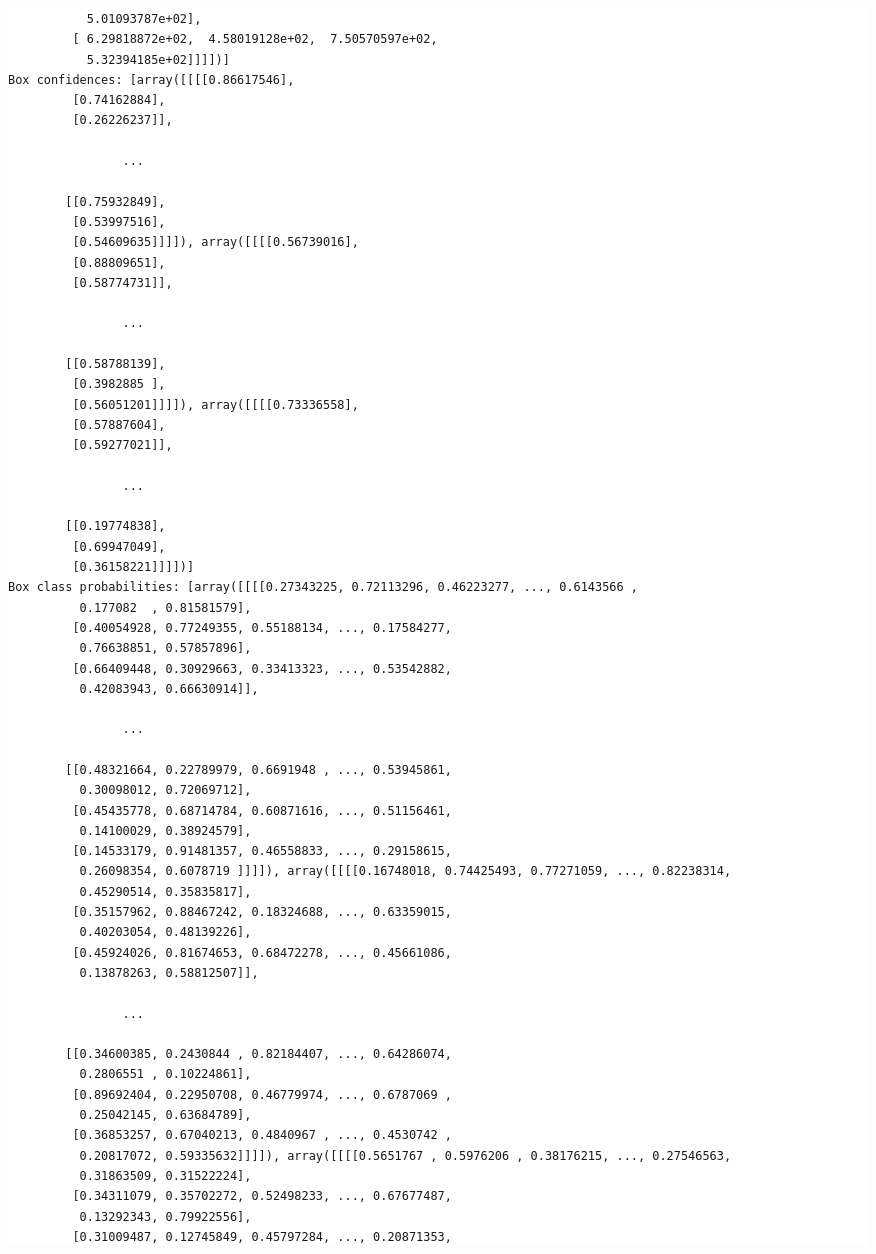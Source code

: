 ```
           5.01093787e+02],
         [ 6.29818872e+02,  4.58019128e+02,  7.50570597e+02,
           5.32394185e+02]]]])]
Box confidences: [array([[[[0.86617546],
         [0.74162884],
         [0.26226237]],

                ...

        [[0.75932849],
         [0.53997516],
         [0.54609635]]]]), array([[[[0.56739016],
         [0.88809651],
         [0.58774731]],

                ...

        [[0.58788139],
         [0.3982885 ],
         [0.56051201]]]]), array([[[[0.73336558],
         [0.57887604],
         [0.59277021]],

                ...

        [[0.19774838],
         [0.69947049],
         [0.36158221]]]])]
Box class probabilities: [array([[[[0.27343225, 0.72113296, 0.46223277, ..., 0.6143566 ,
          0.177082  , 0.81581579],
         [0.40054928, 0.77249355, 0.55188134, ..., 0.17584277,
          0.76638851, 0.57857896],
         [0.66409448, 0.30929663, 0.33413323, ..., 0.53542882,
          0.42083943, 0.66630914]],

                ...

        [[0.48321664, 0.22789979, 0.6691948 , ..., 0.53945861,
          0.30098012, 0.72069712],
         [0.45435778, 0.68714784, 0.60871616, ..., 0.51156461,
          0.14100029, 0.38924579],
         [0.14533179, 0.91481357, 0.46558833, ..., 0.29158615,
          0.26098354, 0.6078719 ]]]]), array([[[[0.16748018, 0.74425493, 0.77271059, ..., 0.82238314,
          0.45290514, 0.35835817],
         [0.35157962, 0.88467242, 0.18324688, ..., 0.63359015,
          0.40203054, 0.48139226],
         [0.45924026, 0.81674653, 0.68472278, ..., 0.45661086,
          0.13878263, 0.58812507]],

                ...

        [[0.34600385, 0.2430844 , 0.82184407, ..., 0.64286074,
          0.2806551 , 0.10224861],
         [0.89692404, 0.22950708, 0.46779974, ..., 0.6787069 ,
          0.25042145, 0.63684789],
         [0.36853257, 0.67040213, 0.4840967 , ..., 0.4530742 ,
          0.20817072, 0.59335632]]]]), array([[[[0.5651767 , 0.5976206 , 0.38176215, ..., 0.27546563,
          0.31863509, 0.31522224],
         [0.34311079, 0.35702272, 0.52498233, ..., 0.67677487,
          0.13292343, 0.79922556],
         [0.31009487, 0.12745849, 0.45797284, ..., 0.20871353,
```